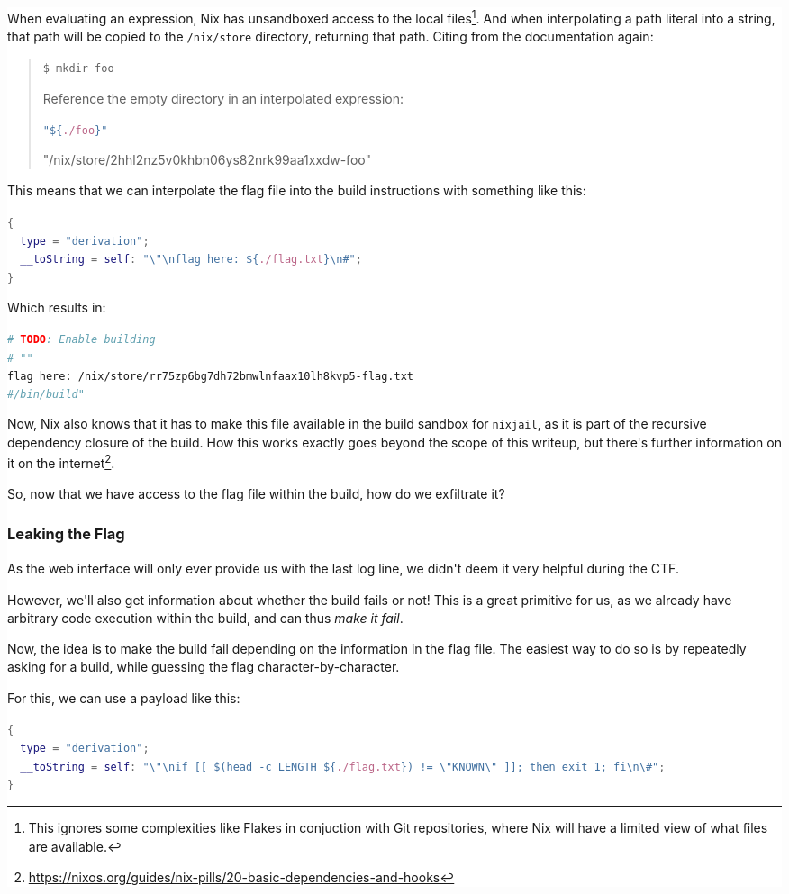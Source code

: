 When evaluating an expression, Nix has unsandboxed access to the local files[^7]. And when interpolating a path literal into a string, that path will be copied to the `/nix/store` directory, returning that path. Citing from the documentation again:

> ```console
> $ mkdir foo
> ```
>
> Reference the empty directory in an interpolated expression:
>
> ```nix
> "${./foo}"
> ```
>
> "/nix/store/2hhl2nz5v0khbn06ys82nrk99aa1xxdw-foo"

This means that we can interpolate the flag file into the build instructions with something like this:

```nix
{
  type = "derivation";
  __toString = self: "\"\nflag here: ${./flag.txt}\n#";
}
```

Which results in:

```bash
# TODO: Enable building
# ""
flag here: /nix/store/rr75zp6bg7dh72bmwlnfaax10lh8kvp5-flag.txt
#/bin/build"
```

Now, Nix also knows that it has to make this file available in the build sandbox for `nixjail`, as it is part of the recursive dependency closure of the build.
How this works exactly goes beyond the scope of this writeup, but there's further information on it on the internet[^8].

So, now that we have access to the flag file within the build, how do we exfiltrate it?

### Leaking the Flag

As the web interface will only ever provide us with the last log line, we didn't deem it very helpful during the CTF.

However, we'll also get information about whether the build fails or not! This is a great primitive for us, as we already have
arbitrary code execution within the build, and can thus *make it fail*.

Now, the idea is to make the build fail depending on the information in the flag file. The easiest way to do so is by repeatedly asking for a build, while guessing the flag character-by-character.

For this, we can use a payload like this:

```nix
{
  type = "derivation";
  __toString = self: "\"\nif [[ $(head -c LENGTH ${./flag.txt}) != \"KNOWN\" ]]; then exit 1; fi\n\#";
}
```


[^1]: https://jade.fyi/blog/reproducible-pwning-writeup/, https://diogotc.com/blog/kalmarctf-writeup-reproducible-pwning/
[^2]: https://x.com/D_K_Dev
[^3]: https://github.com/NixOS/nixpkgs/commit/8532db2a88ba56de9188af72134d93e39fd825f3
[^4]: https://noogle.dev/
[^5]: https://github.com/NixOS/nix/blob/a047dec120672d00e069bacf10ffdda420fd1048/doc/manual/source/language/string-interpolation.md#interpolated-expression
[^6]: https://discourse.nixos.org/t/what-is-sandboxing-and-what-does-it-entail/15533
[^7]: This ignores some complexities like Flakes in conjuction with Git repositories, where Nix will have a limited view of what files are available.
[^8]: https://nixos.org/guides/nix-pills/20-basic-dependencies-and-hooks